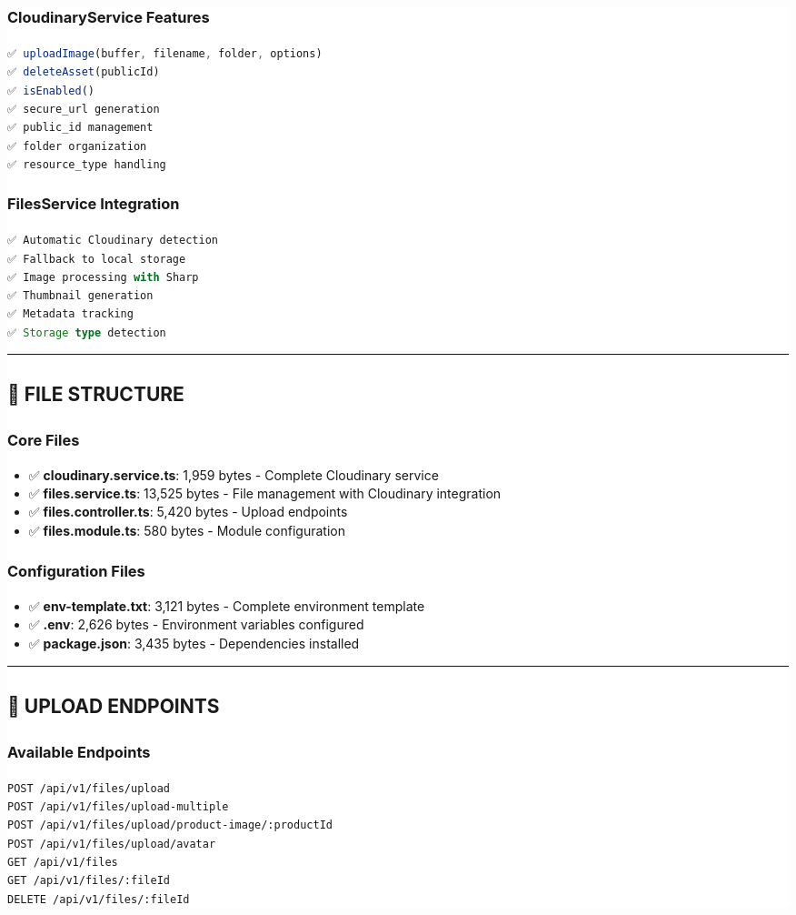 ### **CloudinaryService Features**
```typescript
✅ uploadImage(buffer, filename, folder, options)
✅ deleteAsset(publicId)
✅ isEnabled()
✅ secure_url generation
✅ public_id management
✅ folder organization
✅ resource_type handling
```

### **FilesService Integration**
```typescript
✅ Automatic Cloudinary detection
✅ Fallback to local storage
✅ Image processing with Sharp
✅ Thumbnail generation
✅ Metadata tracking
✅ Storage type detection
```

---

## 📁 **FILE STRUCTURE**

### **Core Files**
- ✅ **cloudinary.service.ts**: 1,959 bytes - Complete Cloudinary service
- ✅ **files.service.ts**: 13,525 bytes - File management with Cloudinary integration
- ✅ **files.controller.ts**: 5,420 bytes - Upload endpoints
- ✅ **files.module.ts**: 580 bytes - Module configuration

### **Configuration Files**
- ✅ **env-template.txt**: 3,121 bytes - Complete environment template
- ✅ **.env**: 2,626 bytes - Environment variables configured
- ✅ **package.json**: 3,435 bytes - Dependencies installed

---

## 🚀 **UPLOAD ENDPOINTS**

### **Available Endpoints**
```bash
POST /api/v1/files/upload
POST /api/v1/files/upload-multiple
POST /api/v1/files/upload/product-image/:productId
POST /api/v1/files/upload/avatar
GET /api/v1/files
GET /api/v1/files/:fileId
DELETE /api/v1/files/:fileId
```
